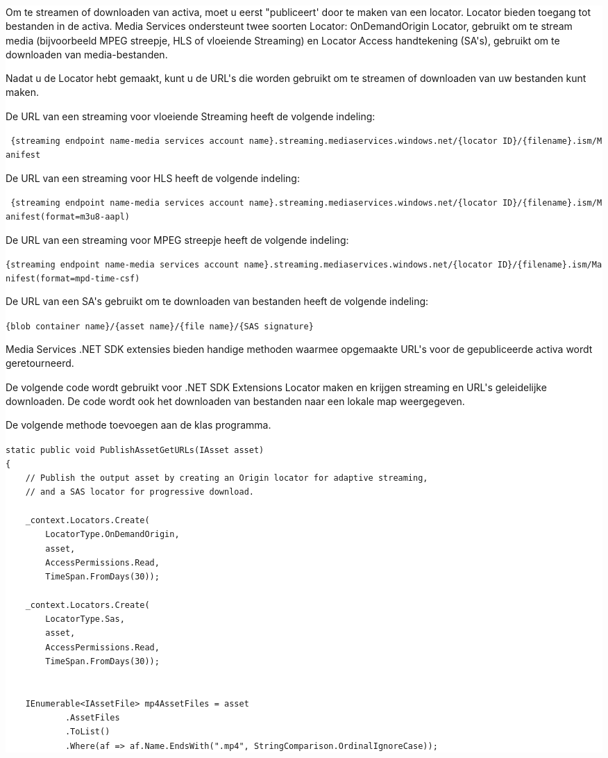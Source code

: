 Om te streamen of downloaden van activa, moet u eerst "publiceert' door te maken van een locator. Locator bieden toegang tot bestanden in de activa. Media Services ondersteunt twee soorten Locator: OnDemandOrigin Locator, gebruikt om te stream media (bijvoorbeeld MPEG streepje, HLS of vloeiende Streaming) en Locator Access handtekening (SA's), gebruikt om te downloaden van media-bestanden.

Nadat u de Locator hebt gemaakt, kunt u de URL's die worden gebruikt om te streamen of downloaden van uw bestanden kunt maken.


De URL van een streaming voor vloeiende Streaming heeft de volgende indeling:

     {streaming endpoint name-media services account name}.streaming.mediaservices.windows.net/{locator ID}/{filename}.ism/Manifest

De URL van een streaming voor HLS heeft de volgende indeling:

     {streaming endpoint name-media services account name}.streaming.mediaservices.windows.net/{locator ID}/{filename}.ism/Manifest(format=m3u8-aapl)

De URL van een streaming voor MPEG streepje heeft de volgende indeling:

    {streaming endpoint name-media services account name}.streaming.mediaservices.windows.net/{locator ID}/{filename}.ism/Manifest(format=mpd-time-csf)

De URL van een SA's gebruikt om te downloaden van bestanden heeft de volgende indeling:

    {blob container name}/{asset name}/{file name}/{SAS signature}

Media Services .NET SDK extensies bieden handige methoden waarmee opgemaakte URL's voor de gepubliceerde activa wordt geretourneerd.

De volgende code wordt gebruikt voor .NET SDK Extensions Locator maken en krijgen streaming en URL's geleidelijke downloaden. De code wordt ook het downloaden van bestanden naar een lokale map weergegeven.

De volgende methode toevoegen aan de klas programma.

    static public void PublishAssetGetURLs(IAsset asset)
    {
        // Publish the output asset by creating an Origin locator for adaptive streaming,
        // and a SAS locator for progressive download.

        _context.Locators.Create(
            LocatorType.OnDemandOrigin,
            asset,
            AccessPermissions.Read,
            TimeSpan.FromDays(30));

        _context.Locators.Create(
            LocatorType.Sas,
            asset,
            AccessPermissions.Read,
            TimeSpan.FromDays(30));


        IEnumerable<IAssetFile> mp4AssetFiles = asset
                .AssetFiles
                .ToList()
                .Where(af => af.Name.EndsWith(".mp4", StringComparison.OrdinalIgnoreCase));
